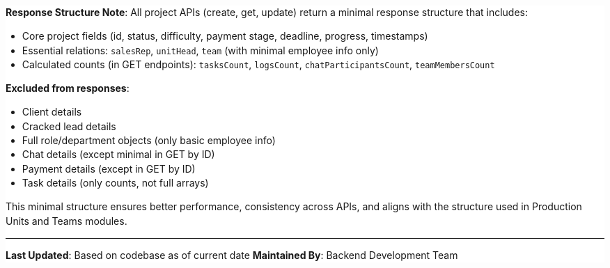 
**Response Structure Note**:
All project APIs (create, get, update) return a minimal response structure that includes:
- Core project fields (id, status, difficulty, payment stage, deadline, progress, timestamps)
- Essential relations: `salesRep`, `unitHead`, `team` (with minimal employee info only)
- Calculated counts (in GET endpoints): `tasksCount`, `logsCount`, `chatParticipantsCount`, `teamMembersCount`

**Excluded from responses**:
- Client details
- Cracked lead details
- Full role/department objects (only basic employee info)
- Chat details (except minimal in GET by ID)
- Payment details (except in GET by ID)
- Task details (only counts, not full arrays)

This minimal structure ensures better performance, consistency across APIs, and aligns with the structure used in Production Units and Teams modules.

---

**Last Updated**: Based on codebase as of current date
**Maintained By**: Backend Development Team

